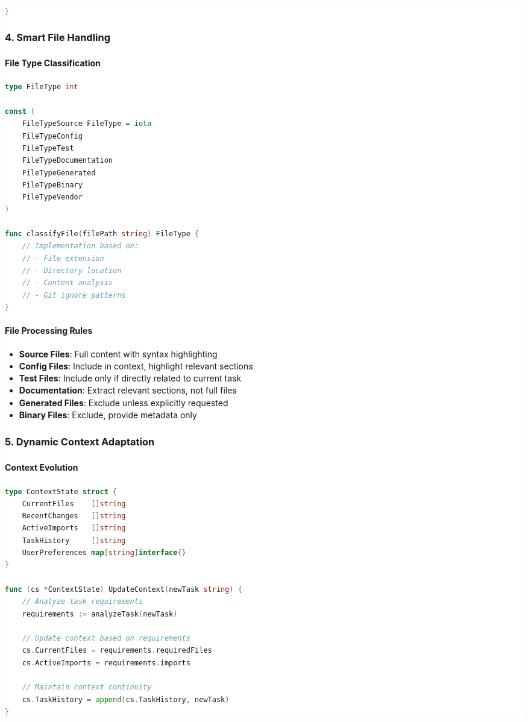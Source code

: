 ```go
}
```

### 4. Smart File Handling

#### File Type Classification

```go
type FileType int

const (
    FileTypeSource FileType = iota
    FileTypeConfig
    FileTypeTest
    FileTypeDocumentation
    FileTypeGenerated
    FileTypeBinary
    FileTypeVendor
)

func classifyFile(filePath string) FileType {
    // Implementation based on:
    // - File extension
    // - Directory location
    // - Content analysis
    // - Git ignore patterns
}
```

#### File Processing Rules

- **Source Files**: Full content with syntax highlighting
- **Config Files**: Include in context, highlight relevant sections
- **Test Files**: Include only if directly related to current task
- **Documentation**: Extract relevant sections, not full files
- **Generated Files**: Exclude unless explicitly requested
- **Binary Files**: Exclude, provide metadata only

### 5. Dynamic Context Adaptation

#### Context Evolution

```go
type ContextState struct {
    CurrentFiles    []string
    RecentChanges   []string
    ActiveImports   []string
    TaskHistory     []string
    UserPreferences map[string]interface{}
}

func (cs *ContextState) UpdateContext(newTask string) {
    // Analyze task requirements
    requirements := analyzeTask(newTask)

    // Update context based on requirements
    cs.CurrentFiles = requirements.requiredFiles
    cs.ActiveImports = requirements.imports

    // Maintain context continuity
    cs.TaskHistory = append(cs.TaskHistory, newTask)
}
```
